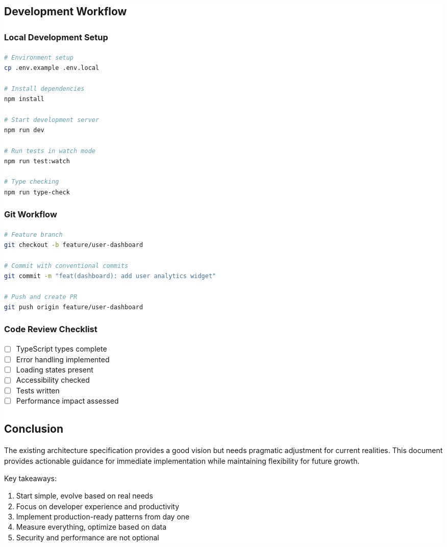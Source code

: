 ## Development Workflow

### Local Development Setup
```bash
# Environment setup
cp .env.example .env.local

# Install dependencies
npm install

# Start development server
npm run dev

# Run tests in watch mode
npm run test:watch

# Type checking
npm run type-check
```

### Git Workflow
```bash
# Feature branch
git checkout -b feature/user-dashboard

# Commit with conventional commits
git commit -m "feat(dashboard): add user analytics widget"

# Push and create PR
git push origin feature/user-dashboard
```

### Code Review Checklist
- [ ] TypeScript types complete
- [ ] Error handling implemented
- [ ] Loading states present
- [ ] Accessibility checked
- [ ] Tests written
- [ ] Performance impact assessed

## Conclusion

The existing architecture specification provides a good vision but needs pragmatic adjustment for current realities. This document provides actionable guidance for immediate implementation while maintaining flexibility for future growth.

Key takeaways:
1. Start simple, evolve based on real needs
2. Focus on developer experience and productivity
3. Implement production-ready patterns from day one
4. Measure everything, optimize based on data
5. Security and performance are not optional
